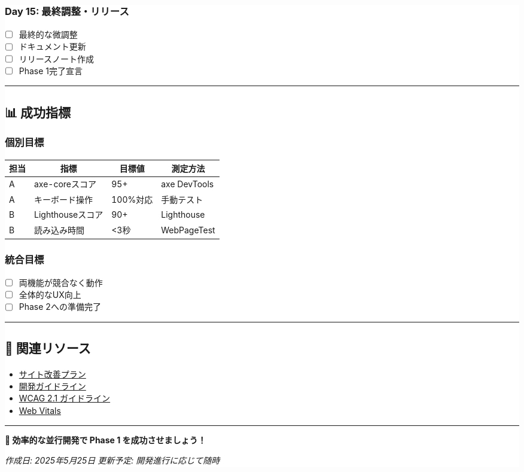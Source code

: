 ### **Day 15: 最終調整・リリース**
- [ ] 最終的な微調整
- [ ] ドキュメント更新
- [ ] リリースノート作成
- [ ] Phase 1完了宣言

---

## 📊 成功指標

### **個別目標**
| 担当 | 指標 | 目標値 | 測定方法 |
|------|------|--------|----------|
| A | axe-coreスコア | 95+ | axe DevTools |
| A | キーボード操作 | 100%対応 | 手動テスト |
| B | Lighthouseスコア | 90+ | Lighthouse |
| B | 読み込み時間 | <3秒 | WebPageTest |

### **統合目標**
- [ ] 両機能が競合なく動作
- [ ] 全体的なUX向上
- [ ] Phase 2への準備完了

---

## 🔗 関連リソース

- [サイト改善プラン](./SITE_IMPROVEMENT_PLAN.md)
- [開発ガイドライン](./DEVELOPMENT_GUIDELINES.md)
- [WCAG 2.1 ガイドライン](https://www.w3.org/WAI/WCAG21/quickref/)
- [Web Vitals](https://web.dev/vitals/)

---

**🎉 効率的な並行開発で Phase 1 を成功させましょう！**

*作成日: 2025年5月25日*
*更新予定: 開発進行に応じて随時*
